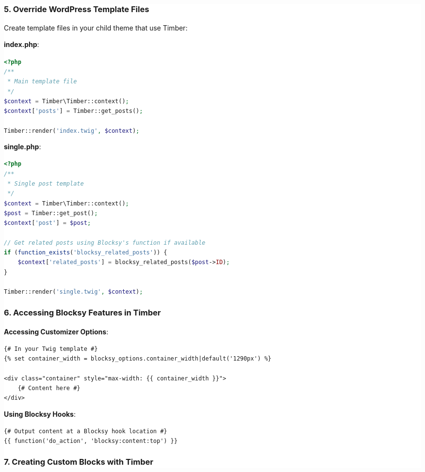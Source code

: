### 5. Override WordPress Template Files

Create template files in your child theme that use Timber:

**index.php**:
```php
<?php
/**
 * Main template file
 */
$context = Timber\Timber::context();
$context['posts'] = Timber::get_posts();

Timber::render('index.twig', $context);
```

**single.php**:
```php
<?php
/**
 * Single post template
 */
$context = Timber\Timber::context();
$post = Timber::get_post();
$context['post'] = $post;

// Get related posts using Blocksy's function if available
if (function_exists('blocksy_related_posts')) {
    $context['related_posts'] = blocksy_related_posts($post->ID);
}

Timber::render('single.twig', $context);
```

### 6. Accessing Blocksy Features in Timber

**Accessing Customizer Options**:
```twig
{# In your Twig template #}
{% set container_width = blocksy_options.container_width|default('1290px') %}

<div class="container" style="max-width: {{ container_width }}">
    {# Content here #}
</div>
```

**Using Blocksy Hooks**:
```twig
{# Output content at a Blocksy hook location #}
{{ function('do_action', 'blocksy:content:top') }}
```

### 7. Creating Custom Blocks with Timber

